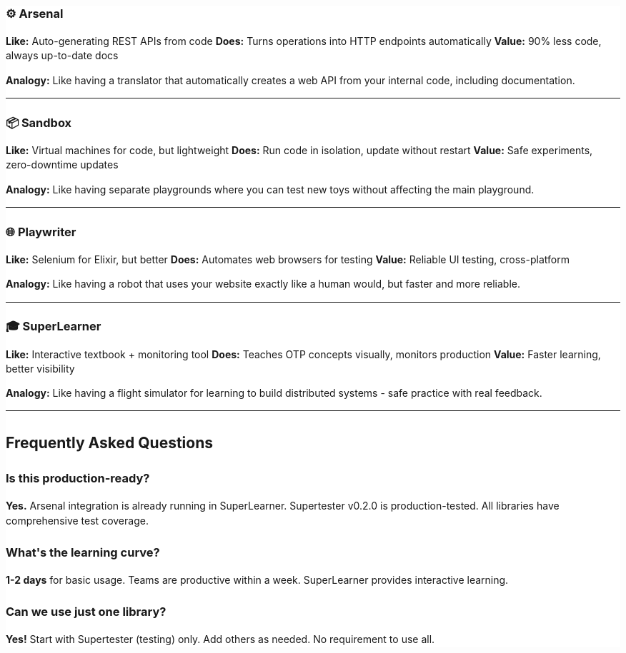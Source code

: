 
### ⚙️ Arsenal
**Like:** Auto-generating REST APIs from code
**Does:** Turns operations into HTTP endpoints automatically
**Value:** 90% less code, always up-to-date docs

**Analogy:** Like having a translator that automatically creates a web API from your internal code, including documentation.

---

### 📦 Sandbox
**Like:** Virtual machines for code, but lightweight
**Does:** Run code in isolation, update without restart
**Value:** Safe experiments, zero-downtime updates

**Analogy:** Like having separate playgrounds where you can test new toys without affecting the main playground.

---

### 🌐 Playwriter
**Like:** Selenium for Elixir, but better
**Does:** Automates web browsers for testing
**Value:** Reliable UI testing, cross-platform

**Analogy:** Like having a robot that uses your website exactly like a human would, but faster and more reliable.

---

### 🎓 SuperLearner
**Like:** Interactive textbook + monitoring tool
**Does:** Teaches OTP concepts visually, monitors production
**Value:** Faster learning, better visibility

**Analogy:** Like having a flight simulator for learning to build distributed systems - safe practice with real feedback.

---

## Frequently Asked Questions

### Is this production-ready?
**Yes.** Arsenal integration is already running in SuperLearner. Supertester v0.2.0 is production-tested. All libraries have comprehensive test coverage.

### What's the learning curve?
**1-2 days** for basic usage. Teams are productive within a week. SuperLearner provides interactive learning.

### Can we use just one library?
**Yes!** Start with Supertester (testing) only. Add others as needed. No requirement to use all.
